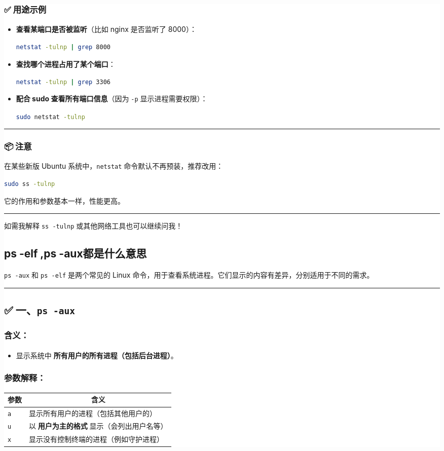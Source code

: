 
### ✅ 用途示例

- **查看某端口是否被监听**（比如 nginx 是否监听了 8000）：
    
    ```bash
    netstat -tulnp | grep 8000
    ```
    
- **查找哪个进程占用了某个端口**：
    
    ```bash
    netstat -tulnp | grep 3306
    ```
    
- **配合 sudo 查看所有端口信息**（因为 `-p` 显示进程需要权限）：
    
    ```bash
    sudo netstat -tulnp
    ```
    

---

### 📦 注意

在某些新版 Ubuntu 系统中，`netstat` 命令默认不再预装，推荐改用：

```bash
sudo ss -tulnp
```

它的作用和参数基本一样，性能更高。

---

如需我解释 `ss -tulnp` 或其他网络工具也可以继续问我！
## ps -elf ,ps -aux都是什么意思
`ps -aux` 和 `ps -elf` 是两个常见的 Linux 命令，用于查看系统进程。它们显示的内容有差异，分别适用于不同的需求。

---

## ✅ 一、`ps -aux`

### 含义：

- 显示系统中 **所有用户的所有进程（包括后台进程）**。
    

### 参数解释：

|参数|含义|
|---|---|
|`a`|显示所有用户的进程（包括其他用户的）|
|`u`|以 **用户为主的格式** 显示（会列出用户名等）|
|`x`|显示没有控制终端的进程（例如守护进程）|
